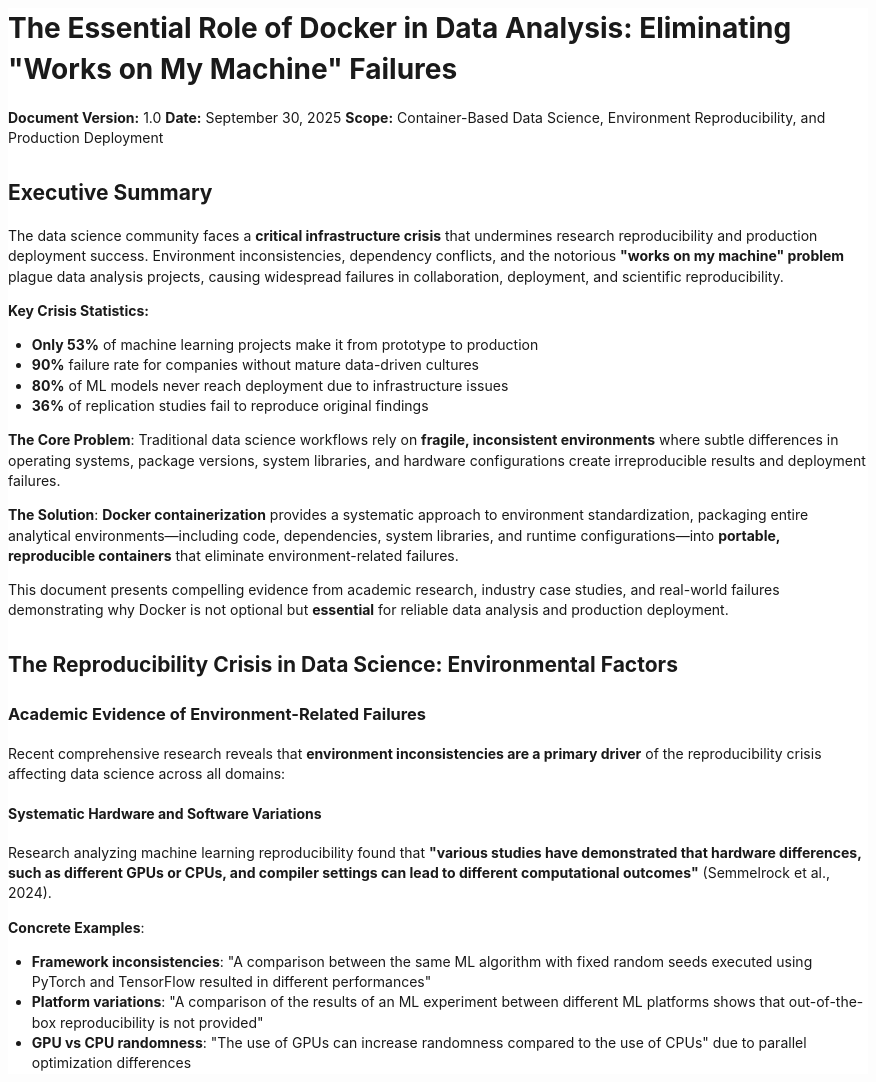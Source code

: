 # The Essential Role of Docker in Data Analysis: Eliminating "Works on My Machine" Failures

**Document Version:** 1.0
**Date:** September 30, 2025
**Scope:** Container-Based Data Science, Environment Reproducibility, and Production Deployment

## Executive Summary

The data science community faces a **critical infrastructure crisis** that undermines research reproducibility and production deployment success. Environment inconsistencies, dependency conflicts, and the notorious **"works on my machine" problem** plague data analysis projects, causing widespread failures in collaboration, deployment, and scientific reproducibility.

**Key Crisis Statistics:**
- **Only 53%** of machine learning projects make it from prototype to production
- **90%** failure rate for companies without mature data-driven cultures
- **80%** of ML models never reach deployment due to infrastructure issues
- **36%** of replication studies fail to reproduce original findings

**The Core Problem**: Traditional data science workflows rely on **fragile, inconsistent environments** where subtle differences in operating systems, package versions, system libraries, and hardware configurations create irreproducible results and deployment failures.

**The Solution**: **Docker containerization** provides a systematic approach to environment standardization, packaging entire analytical environments—including code, dependencies, system libraries, and runtime configurations—into **portable, reproducible containers** that eliminate environment-related failures.

This document presents compelling evidence from academic research, industry case studies, and real-world failures demonstrating why Docker is not optional but **essential** for reliable data analysis and production deployment.

## The Reproducibility Crisis in Data Science: Environmental Factors

### Academic Evidence of Environment-Related Failures

Recent comprehensive research reveals that **environment inconsistencies are a primary driver** of the reproducibility crisis affecting data science across all domains:

#### Systematic Hardware and Software Variations
Research analyzing machine learning reproducibility found that **"various studies have demonstrated that hardware differences, such as different GPUs or CPUs, and compiler settings can lead to different computational outcomes"** (Semmelrock et al., 2024).

**Concrete Examples**:
- **Framework inconsistencies**: "A comparison between the same ML algorithm with fixed random seeds executed using PyTorch and TensorFlow resulted in different performances"
- **Platform variations**: "A comparison of the results of an ML experiment between different ML platforms shows that out-of-the-box reproducibility is not provided"
- **GPU vs CPU randomness**: "The use of GPUs can increase randomness compared to the use of CPUs" due to parallel optimization differences

